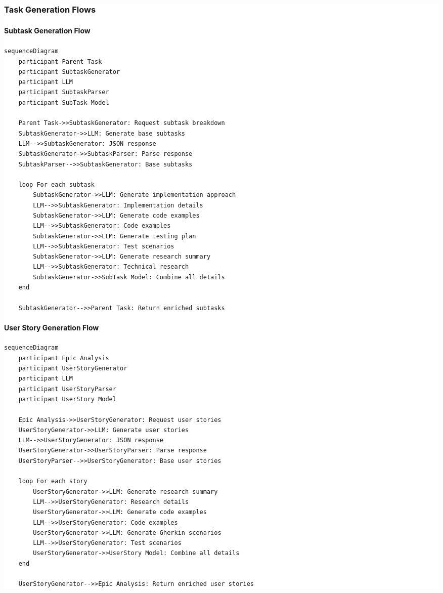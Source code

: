 ### Task Generation Flows

#### Subtask Generation Flow

```mermaid
sequenceDiagram
    participant Parent Task
    participant SubtaskGenerator
    participant LLM
    participant SubtaskParser
    participant SubTask Model

    Parent Task->>SubtaskGenerator: Request subtask breakdown
    SubtaskGenerator->>LLM: Generate base subtasks
    LLM-->>SubtaskGenerator: JSON response
    SubtaskGenerator->>SubtaskParser: Parse response
    SubtaskParser-->>SubtaskGenerator: Base subtasks

    loop For each subtask
        SubtaskGenerator->>LLM: Generate implementation approach
        LLM-->>SubtaskGenerator: Implementation details
        SubtaskGenerator->>LLM: Generate code examples
        LLM-->>SubtaskGenerator: Code examples
        SubtaskGenerator->>LLM: Generate testing plan
        LLM-->>SubtaskGenerator: Test scenarios
        SubtaskGenerator->>LLM: Generate research summary
        LLM-->>SubtaskGenerator: Technical research
        SubtaskGenerator->>SubTask Model: Combine all details
    end

    SubtaskGenerator-->>Parent Task: Return enriched subtasks
```

#### User Story Generation Flow

```mermaid
sequenceDiagram
    participant Epic Analysis
    participant UserStoryGenerator
    participant LLM
    participant UserStoryParser
    participant UserStory Model

    Epic Analysis->>UserStoryGenerator: Request user stories
    UserStoryGenerator->>LLM: Generate user stories
    LLM-->>UserStoryGenerator: JSON response
    UserStoryGenerator->>UserStoryParser: Parse response
    UserStoryParser-->>UserStoryGenerator: Base user stories

    loop For each story
        UserStoryGenerator->>LLM: Generate research summary
        LLM-->>UserStoryGenerator: Research details
        UserStoryGenerator->>LLM: Generate code examples
        LLM-->>UserStoryGenerator: Code examples
        UserStoryGenerator->>LLM: Generate Gherkin scenarios
        LLM-->>UserStoryGenerator: Test scenarios
        UserStoryGenerator->>UserStory Model: Combine all details
    end

    UserStoryGenerator-->>Epic Analysis: Return enriched user stories
```

